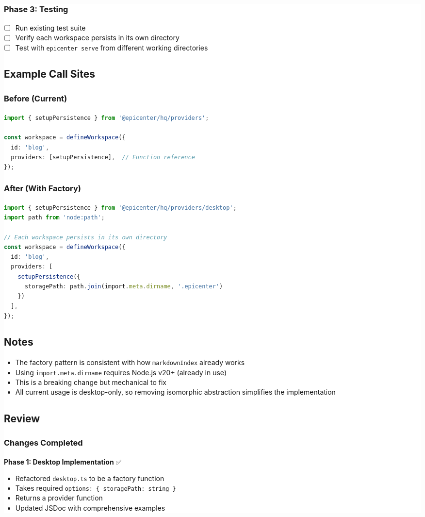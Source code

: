 ### Phase 3: Testing

- [ ] Run existing test suite
- [ ] Verify each workspace persists in its own directory
- [ ] Test with `epicenter serve` from different working directories

## Example Call Sites

### Before (Current)
```typescript
import { setupPersistence } from '@epicenter/hq/providers';

const workspace = defineWorkspace({
  id: 'blog',
  providers: [setupPersistence],  // Function reference
});
```

### After (With Factory)
```typescript
import { setupPersistence } from '@epicenter/hq/providers/desktop';
import path from 'node:path';

// Each workspace persists in its own directory
const workspace = defineWorkspace({
  id: 'blog',
  providers: [
    setupPersistence({
      storagePath: path.join(import.meta.dirname, '.epicenter')
    })
  ],
});
```

## Notes

- The factory pattern is consistent with how `markdownIndex` already works
- Using `import.meta.dirname` requires Node.js v20+ (already in use)
- This is a breaking change but mechanical to fix
- All current usage is desktop-only, so removing isomorphic abstraction simplifies the implementation

## Review

### Changes Completed

**Phase 1: Desktop Implementation** ✅
- Refactored `desktop.ts` to be a factory function
- Takes required `options: { storagePath: string }`
- Returns a provider function
- Updated JSDoc with comprehensive examples
